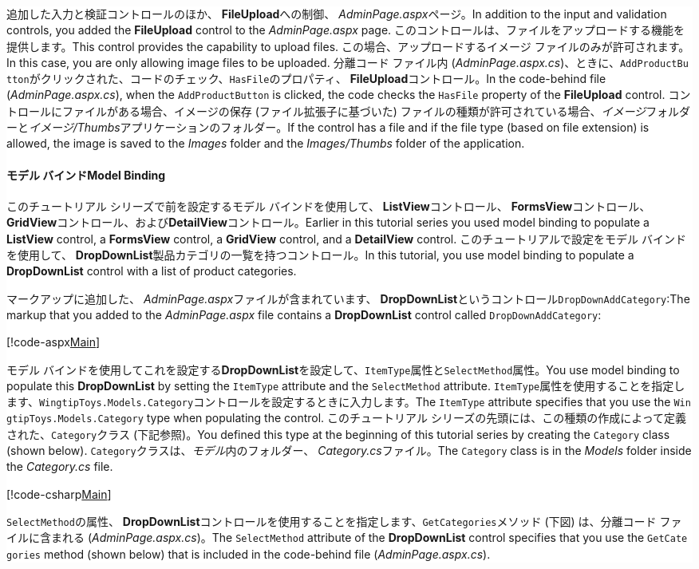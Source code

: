<span data-ttu-id="d9150-238">追加した入力と検証コントロールのほか、 **FileUpload**への制御、 *AdminPage.aspx*ページ。</span><span class="sxs-lookup"><span data-stu-id="d9150-238">In addition to the input and validation controls, you added the **FileUpload** control to the *AdminPage.aspx* page.</span></span> <span data-ttu-id="d9150-239">このコントロールは、ファイルをアップロードする機能を提供します。</span><span class="sxs-lookup"><span data-stu-id="d9150-239">This control provides the capability to upload files.</span></span> <span data-ttu-id="d9150-240">この場合、アップロードするイメージ ファイルのみが許可されます。</span><span class="sxs-lookup"><span data-stu-id="d9150-240">In this case, you are only allowing image files to be uploaded.</span></span> <span data-ttu-id="d9150-241">分離コード ファイル内 (*AdminPage.aspx.cs*)、ときに、`AddProductButton`がクリックされた、コードのチェック、`HasFile`のプロパティ、 **FileUpload**コントロール。</span><span class="sxs-lookup"><span data-stu-id="d9150-241">In the code-behind file (*AdminPage.aspx.cs*), when the `AddProductButton` is clicked, the code checks the `HasFile` property of the **FileUpload** control.</span></span> <span data-ttu-id="d9150-242">コントロールにファイルがある場合、イメージの保存 (ファイル拡張子に基づいた) ファイルの種類が許可されている場合、*イメージ*フォルダーと*イメージ/Thumbs*アプリケーションのフォルダー。</span><span class="sxs-lookup"><span data-stu-id="d9150-242">If the control has a file and if the file type (based on file extension) is allowed, the image is saved to the *Images* folder and the *Images/Thumbs* folder of the application.</span></span>

#### <a name="model-binding"></a><span data-ttu-id="d9150-243">モデル バインド</span><span class="sxs-lookup"><span data-stu-id="d9150-243">Model Binding</span></span>

<span data-ttu-id="d9150-244">このチュートリアル シリーズで前を設定するモデル バインドを使用して、 **ListView**コントロール、 **FormsView**コントロール、 **GridView**コントロール、および**DetailView**コントロール。</span><span class="sxs-lookup"><span data-stu-id="d9150-244">Earlier in this tutorial series you used model binding to populate a **ListView** control, a **FormsView** control, a **GridView** control, and a **DetailView** control.</span></span> <span data-ttu-id="d9150-245">このチュートリアルで設定をモデル バインドを使用して、 **DropDownList**製品カテゴリの一覧を持つコントロール。</span><span class="sxs-lookup"><span data-stu-id="d9150-245">In this tutorial, you use model binding to populate a **DropDownList** control with a list of product categories.</span></span>

<span data-ttu-id="d9150-246">マークアップに追加した、 *AdminPage.aspx*ファイルが含まれています、 **DropDownList**というコントロール`DropDownAddCategory`:</span><span class="sxs-lookup"><span data-stu-id="d9150-246">The markup that you added to the *AdminPage.aspx* file contains a **DropDownList** control called `DropDownAddCategory`:</span></span>

[!code-aspx[Main](membership-and-administration/samples/sample12.aspx)]

<span data-ttu-id="d9150-247">モデル バインドを使用してこれを設定する**DropDownList**を設定して、`ItemType`属性と`SelectMethod`属性。</span><span class="sxs-lookup"><span data-stu-id="d9150-247">You use model binding to populate this **DropDownList** by setting the `ItemType` attribute and the `SelectMethod` attribute.</span></span> <span data-ttu-id="d9150-248">`ItemType`属性を使用することを指定します、`WingtipToys.Models.Category`コントロールを設定するときに入力します。</span><span class="sxs-lookup"><span data-stu-id="d9150-248">The `ItemType` attribute specifies that you use the `WingtipToys.Models.Category` type when populating the control.</span></span> <span data-ttu-id="d9150-249">このチュートリアル シリーズの先頭には、この種類の作成によって定義された、`Category`クラス (下記参照)。</span><span class="sxs-lookup"><span data-stu-id="d9150-249">You defined this type at the beginning of this tutorial series by creating the `Category` class (shown below).</span></span> <span data-ttu-id="d9150-250">`Category`クラスは、*モデル*内のフォルダー、 *Category.cs*ファイル。</span><span class="sxs-lookup"><span data-stu-id="d9150-250">The `Category` class is in the *Models* folder inside the *Category.cs* file.</span></span>

[!code-csharp[Main](membership-and-administration/samples/sample13.cs)]

<span data-ttu-id="d9150-251">`SelectMethod`の属性、 **DropDownList**コントロールを使用することを指定します、`GetCategories`メソッド (下図) は、分離コード ファイルに含まれる (*AdminPage.aspx.cs*)。</span><span class="sxs-lookup"><span data-stu-id="d9150-251">The `SelectMethod` attribute of the **DropDownList** control specifies that you use the `GetCategories` method (shown below) that is included in the code-behind file (*AdminPage.aspx.cs*).</span></span>
